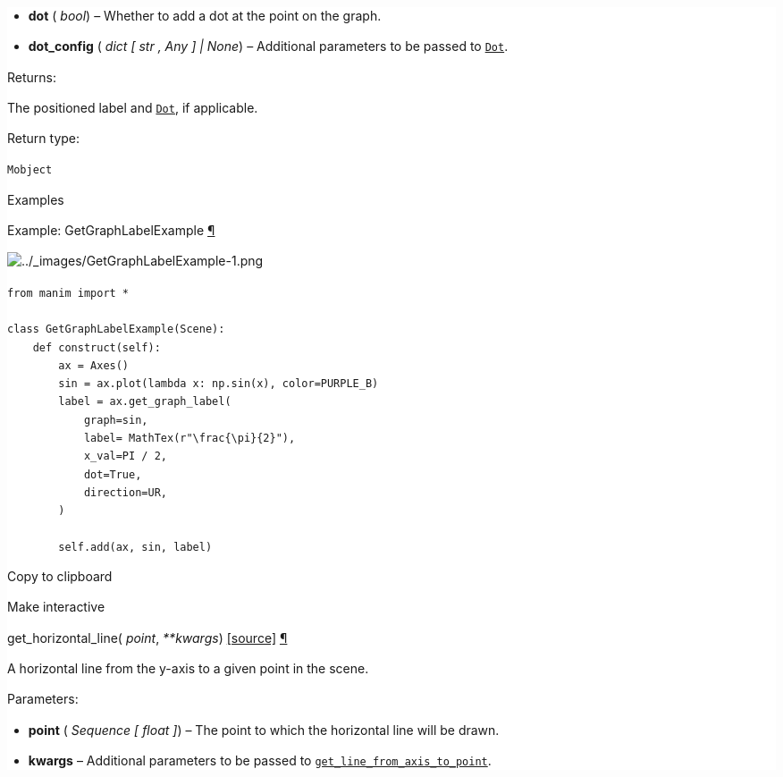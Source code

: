 - **dot** ( _bool_) – Whether to add a dot at the point on the graph.

- **dot\_config** ( _dict_ _\[_ _str_ _,_ _Any_ _\]_ _\|_ _None_) – Additional parameters to be passed to [`Dot`](https://docs.manim.community/en/stable/reference/manim.mobject.geometry.arc.Dot.html#manim.mobject.geometry.arc.Dot "manim.mobject.geometry.arc.Dot").


Returns:

The positioned label and [`Dot`](https://docs.manim.community/en/stable/reference/manim.mobject.geometry.arc.Dot.html#manim.mobject.geometry.arc.Dot "manim.mobject.geometry.arc.Dot"), if applicable.

Return type:

`Mobject`

Examples

Example: GetGraphLabelExample [¶](https://docs.manim.community/en/stable/reference/manim.mobject.graphing.coordinate_systems.CoordinateSystem.html#getgraphlabelexample)

![../_images/GetGraphLabelExample-1.png](https://docs.manim.community/en/stable/_images/GetGraphLabelExample-1.png)

```
from manim import *

class GetGraphLabelExample(Scene):
    def construct(self):
        ax = Axes()
        sin = ax.plot(lambda x: np.sin(x), color=PURPLE_B)
        label = ax.get_graph_label(
            graph=sin,
            label= MathTex(r"\frac{\pi}{2}"),
            x_val=PI / 2,
            dot=True,
            direction=UR,
        )

        self.add(ax, sin, label)

```

Copy to clipboard

Make interactive

get\_horizontal\_line( _point_, _\*\*kwargs_) [\[source\]](https://docs.manim.community/en/stable/_modules/manim/mobject/graphing/coordinate_systems.html#CoordinateSystem.get_horizontal_line) [¶](https://docs.manim.community/en/stable/reference/manim.mobject.graphing.coordinate_systems.CoordinateSystem.html#manim.mobject.graphing.coordinate_systems.CoordinateSystem.get_horizontal_line "Link to this definition")

A horizontal line from the y-axis to a given point in the scene.

Parameters:

- **point** ( _Sequence_ _\[_ _float_ _\]_) – The point to which the horizontal line will be drawn.

- **kwargs** – Additional parameters to be passed to [`get_line_from_axis_to_point`](https://docs.manim.community/en/stable/reference/manim.mobject.graphing.coordinate_systems.CoordinateSystem.html#manim.mobject.graphing.coordinate_systems.CoordinateSystem.get_line_from_axis_to_point "manim.mobject.graphing.coordinate_systems.CoordinateSystem.get_line_from_axis_to_point").
